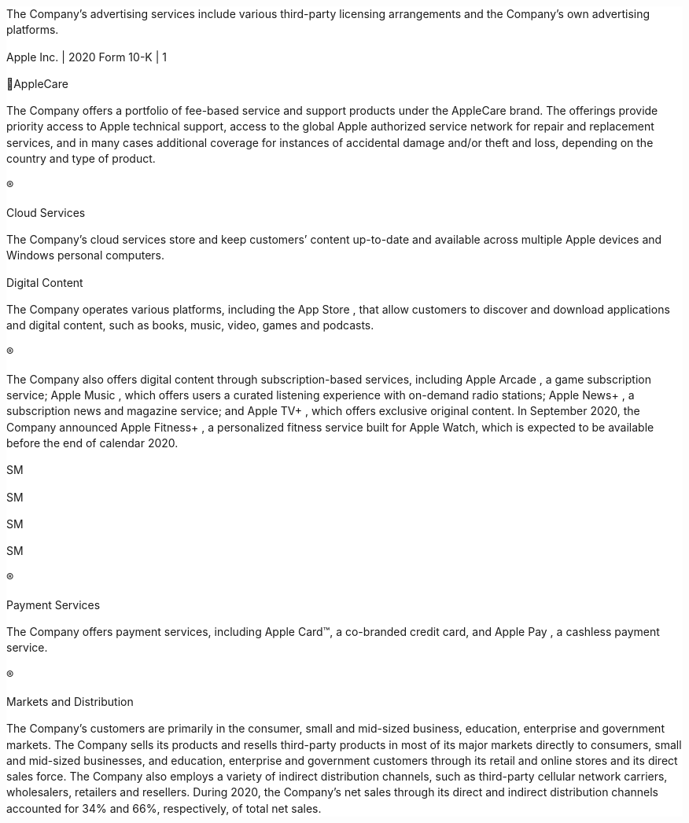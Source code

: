The Company’s advertising services include various third-party licensing arrangements and the Company’s own advertising platforms.

Apple Inc. | 2020 Form 10-K | 1

AppleCare

The Company offers a portfolio of fee-based service and support products under the AppleCare  brand. The offerings provide priority access to Apple technical
support,  access  to  the  global  Apple  authorized  service  network  for  repair  and  replacement  services,  and  in  many  cases  additional  coverage  for  instances  of
accidental damage and/or theft and loss, depending on the country and type of product.

®

Cloud Services

The Company’s cloud services store and keep customers’ content up-to-date and available across multiple Apple devices and Windows personal computers.

Digital Content

The Company operates various platforms, including the App Store , that allow customers to discover and download applications and digital content, such as
books, music, video, games and podcasts.

®

The Company also offers digital content through subscription-based services, including Apple Arcade , a game subscription service; Apple Music , which offers
users a curated listening experience with on-demand radio stations; Apple News+ , a subscription news and magazine service; and Apple TV+ , which offers
exclusive  original  content.  In  September  2020,  the  Company  announced  Apple  Fitness+ ,  a  personalized  fitness  service  built  for  Apple  Watch,  which  is
expected to be available before the end of calendar 2020.

SM

SM

SM

SM

®

Payment Services

The Company offers payment services, including Apple Card™, a co-branded credit card, and Apple Pay , a cashless payment service.

®

Markets and Distribution

The Company’s customers are primarily in the consumer, small and mid-sized business, education, enterprise and government markets. The Company sells its
products  and  resells  third-party  products  in  most  of  its  major  markets  directly  to  consumers,  small  and  mid-sized  businesses,  and  education,  enterprise  and
government customers through its retail and online stores and its direct sales force. The Company also employs a variety of indirect distribution channels, such
as  third-party  cellular  network  carriers,  wholesalers,  retailers  and  resellers.  During  2020,  the  Company’s  net  sales  through  its  direct  and  indirect  distribution
channels accounted for 34% and 66%, respectively, of total net sales.
